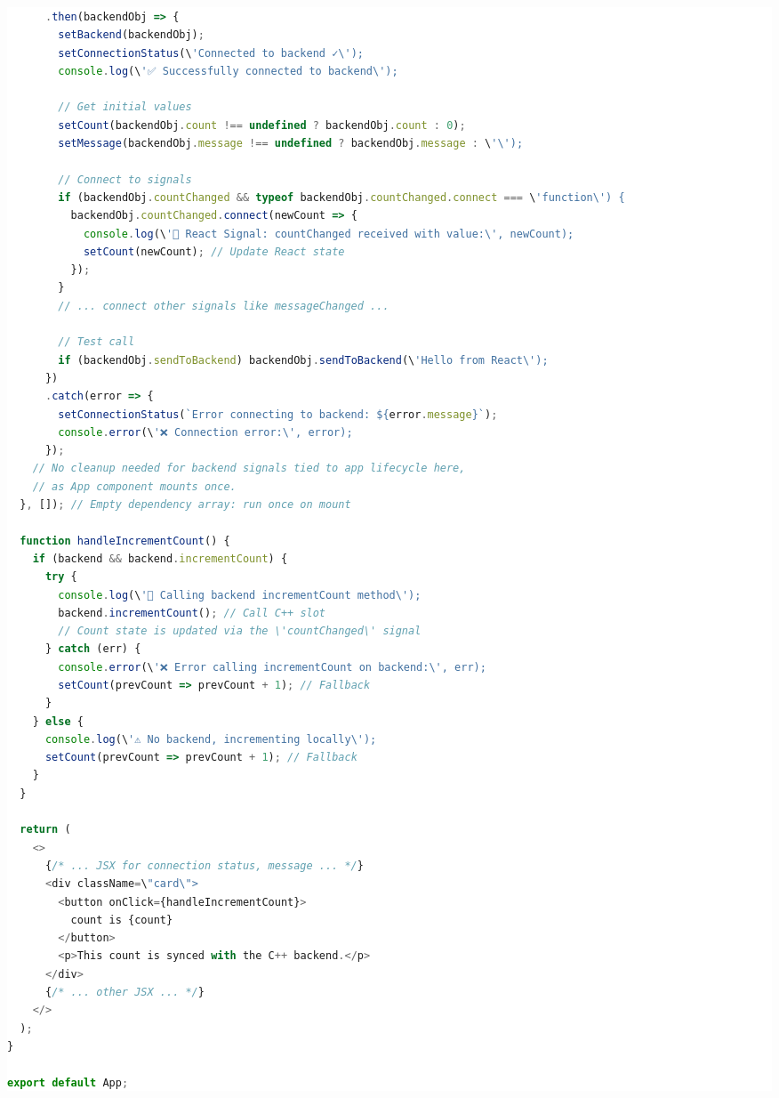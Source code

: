```javascript
      .then(backendObj => {
        setBackend(backendObj);
        setConnectionStatus(\'Connected to backend ✓\');
        console.log(\'✅ Successfully connected to backend\');

        // Get initial values
        setCount(backendObj.count !== undefined ? backendObj.count : 0);
        setMessage(backendObj.message !== undefined ? backendObj.message : \'\');

        // Connect to signals
        if (backendObj.countChanged && typeof backendObj.countChanged.connect === \'function\') {
          backendObj.countChanged.connect(newCount => {
            console.log(\'💬 React Signal: countChanged received with value:\', newCount);
            setCount(newCount); // Update React state
          });
        }
        // ... connect other signals like messageChanged ...

        // Test call
        if (backendObj.sendToBackend) backendObj.sendToBackend(\'Hello from React\');
      })
      .catch(error => {
        setConnectionStatus(`Error connecting to backend: ${error.message}`);
        console.error(\'❌ Connection error:\', error);
      });
    // No cleanup needed for backend signals tied to app lifecycle here,
    // as App component mounts once.
  }, []); // Empty dependency array: run once on mount

  function handleIncrementCount() {
    if (backend && backend.incrementCount) {
      try {
        console.log(\'🔄 Calling backend incrementCount method\');
        backend.incrementCount(); // Call C++ slot
        // Count state is updated via the \'countChanged\' signal
      } catch (err) {
        console.error(\'❌ Error calling incrementCount on backend:\', err);
        setCount(prevCount => prevCount + 1); // Fallback
      }
    } else {
      console.log(\'⚠️ No backend, incrementing locally\');
      setCount(prevCount => prevCount + 1); // Fallback
    }
  }

  return (
    <>
      {/* ... JSX for connection status, message ... */}
      <div className=\"card\">
        <button onClick={handleIncrementCount}>
          count is {count}
        </button>
        <p>This count is synced with the C++ backend.</p>
      </div>
      {/* ... other JSX ... */}
    </>
  );
}

export default App;
```
